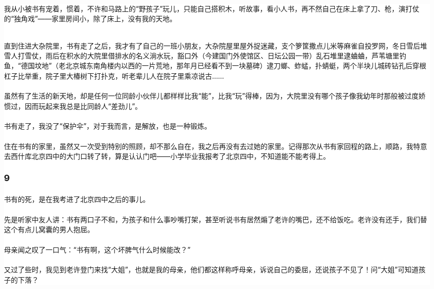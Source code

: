   我从小被书有宠着，惯着，不许和马路上的“野孩子”玩儿，只能自己搭积木，听故事，看小人书，再不然自己在床上拿了刀、枪，演打仗的“独角戏”——家里房间小，除了床上，没有我的天地。
 </div>
 <div>
  <br/>
 </div>
 <div>
  直到住进大杂院里，书有走了之后，我才有了自己的一班小朋友，大杂院屋里屋外捉迷藏，支个箩筐撒点儿米等麻雀自投罗网，冬日雪后堆雪人打雪仗，雨后在积水的大院里借排水的名义淌水玩，豁口外（今建国门外使馆区、日坛公园一带）乱石堆里逮蛐蛐，芦苇塘里钓鱼，“德国坟地”（老北京城东南角楼内以西的一片荒地，那年月已经看不到一块墓碑）逮刀螂、蚱蜢，扑蜻蜓，两个半块儿城砖钻孔后穿根杠子比举重，院子里大椿树下打扑克，听老辈儿人在院子里乘凉说古……
 </div>
 <div>
  <br/>
 </div>
 <div>
  虽然有了生活的新天地，却是任何一位同龄小伙伴儿都样样比我“能”，比我“玩”得棒，因为，大院里没有哪个孩子像我幼年时那般被过度娇惯过，因而玩起来我总是比同龄人“差劲儿”。
 </div>
 <div>
  <br/>
 </div>
 <div>
  书有走了，我没了“保护伞”，对于我而言，是解放，也是一种锻炼。
 </div>
 <div>
  <br/>
 </div>
 <div>
  住在书有的家里，虽然又一次受到特别的照顾，却不那么自在，我之后再没有去过她的家里。记得那次从书有家回程的路上，顺路，我特意去西什库北京四中的大门口转了转，算是认认门吧——小学毕业我报考了北京四中，不知道能不能考得上。
 </div>
 <div>
  <br/>
 </div>
 <div>
  <font size="4">
   <b>
    9
   </b>
  </font>
 </div>
 <div>
  <br/>
 </div>
 <div>
  书有的死，是在我考进了北京四中之后的事儿。
 </div>
 <div>
  <br/>
 </div>
 <div>
  先是听家中友人讲：书有两口子不和，为孩子和什么事吵嘴打架，甚至听说书有居然煽了老许的嘴巴，还不给饭吃。老许没有还手，我们替这个有点儿窝囊的男人抱屈。
 </div>
 <div>
  <br/>
 </div>
 <div>
  母亲闻之叹了一口气：“书有啊，这个坏脾气什么时候能改？”
 </div>
 <div>
  <br/>
 </div>
 <div>
  又过了些时，我见到老许登门来找“大姐”，也就是我的母亲，他们都这样称呼母亲，诉说自己的委屈，还说孩子不见了！问“大姐”可知道孩子的下落？
 </div>
 <div>